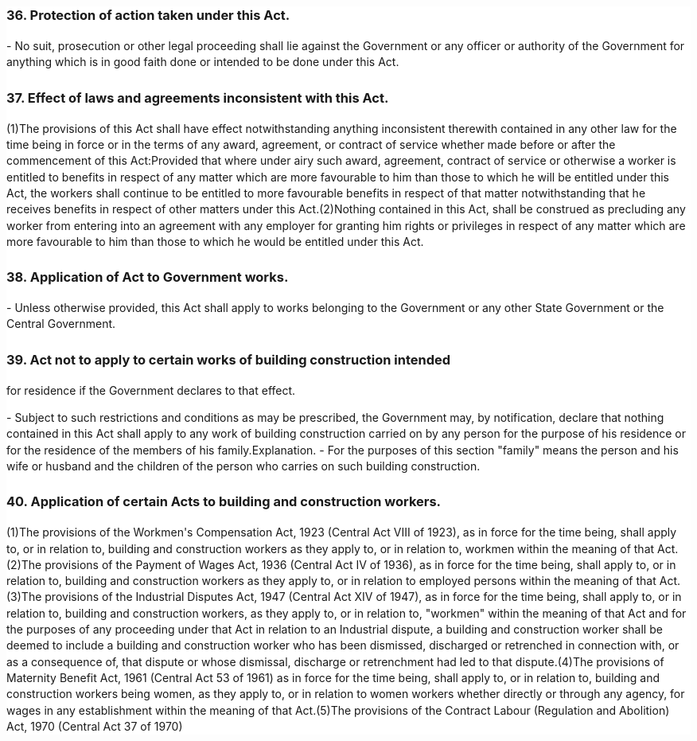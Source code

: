 ### 36. Protection of action taken under this Act.

\- No suit, prosecution or other legal proceeding shall lie against the
Government or any officer or authority of the Government for anything which is
in good faith done or intended to be done under this Act.

### 37. Effect of laws and agreements inconsistent with this Act.

(1)The provisions of this Act shall have effect notwithstanding anything
inconsistent therewith contained in any other law for the time being in force
or in the terms of any award, agreement, or contract of service whether made
before or after the commencement of this Act:Provided that where under airy
such award, agreement, contract of service or otherwise a worker is entitled
to benefits in respect of any matter which are more favourable to him than
those to which he will be entitled under this Act, the workers shall continue
to be entitled to more favourable benefits in respect of that matter
notwithstanding that he receives benefits in respect of other matters under
this Act.(2)Nothing contained in this Act, shall be construed as precluding
any worker from entering into an agreement with any employer for granting him
rights or privileges in respect of any matter which are more favourable to him
than those to which he would be entitled under this Act.

### 38. Application of Act to Government works.

\- Unless otherwise provided, this Act shall apply to works belonging to the
Government or any other State Government or the Central Government.

### 39. Act not to apply to certain works of building construction intended
for residence if the Government declares to that effect.

\- Subject to such restrictions and conditions as may be prescribed, the
Government may, by notification, declare that nothing contained in this Act
shall apply to any work of building construction carried on by any person for
the purpose of his residence or for the residence of the members of his
family.Explanation. - For the purposes of this section "family" means the
person and his wife or husband and the children of the person who carries on
such building construction.

### 40. Application of certain Acts to building and construction workers.

(1)The provisions of the Workmen's Compensation Act, 1923 (Central Act VIII of
1923), as in force for the time being, shall apply to, or in relation to,
building and construction workers as they apply to, or in relation to, workmen
within the meaning of that Act.(2)The provisions of the Payment of Wages Act,
1936 (Central Act IV of 1936), as in force for the time being, shall apply to,
or in relation to, building and construction workers as they apply to, or in
relation to employed persons within the meaning of that Act.(3)The provisions
of the Industrial Disputes Act, 1947 (Central Act XIV of 1947), as in force
for the time being, shall apply to, or in relation to, building and
construction workers, as they apply to, or in relation to, "workmen" within
the meaning of that Act and for the purposes of any proceeding under that Act
in relation to an Industrial dispute, a building and construction worker shall
be deemed to include a building and construction worker who has been
dismissed, discharged or retrenched in connection with, or as a consequence
of, that dispute or whose dismissal, discharge or retrenchment had led to that
dispute.(4)The provisions of Maternity Benefit Act, 1961 (Central Act 53 of
1961) as in force for the time being, shall apply to, or in relation to,
building and construction workers being women, as they apply to, or in
relation to women workers whether directly or through any agency, for wages in
any establishment within the meaning of that Act.(5)The provisions of the
Contract Labour (Regulation and Abolition) Act, 1970 (Central Act 37 of 1970)